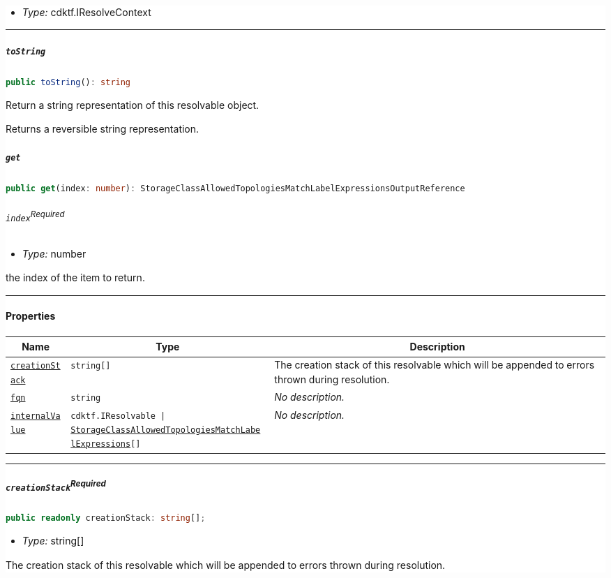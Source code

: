 - *Type:* cdktf.IResolveContext

---

##### `toString` <a name="toString" id="@cdktf/provider-kubernetes.storageClass.StorageClassAllowedTopologiesMatchLabelExpressionsList.toString"></a>

```typescript
public toString(): string
```

Return a string representation of this resolvable object.

Returns a reversible string representation.

##### `get` <a name="get" id="@cdktf/provider-kubernetes.storageClass.StorageClassAllowedTopologiesMatchLabelExpressionsList.get"></a>

```typescript
public get(index: number): StorageClassAllowedTopologiesMatchLabelExpressionsOutputReference
```

###### `index`<sup>Required</sup> <a name="index" id="@cdktf/provider-kubernetes.storageClass.StorageClassAllowedTopologiesMatchLabelExpressionsList.get.parameter.index"></a>

- *Type:* number

the index of the item to return.

---


#### Properties <a name="Properties" id="Properties"></a>

| **Name** | **Type** | **Description** |
| --- | --- | --- |
| <code><a href="#@cdktf/provider-kubernetes.storageClass.StorageClassAllowedTopologiesMatchLabelExpressionsList.property.creationStack">creationStack</a></code> | <code>string[]</code> | The creation stack of this resolvable which will be appended to errors thrown during resolution. |
| <code><a href="#@cdktf/provider-kubernetes.storageClass.StorageClassAllowedTopologiesMatchLabelExpressionsList.property.fqn">fqn</a></code> | <code>string</code> | *No description.* |
| <code><a href="#@cdktf/provider-kubernetes.storageClass.StorageClassAllowedTopologiesMatchLabelExpressionsList.property.internalValue">internalValue</a></code> | <code>cdktf.IResolvable \| <a href="#@cdktf/provider-kubernetes.storageClass.StorageClassAllowedTopologiesMatchLabelExpressions">StorageClassAllowedTopologiesMatchLabelExpressions</a>[]</code> | *No description.* |

---

##### `creationStack`<sup>Required</sup> <a name="creationStack" id="@cdktf/provider-kubernetes.storageClass.StorageClassAllowedTopologiesMatchLabelExpressionsList.property.creationStack"></a>

```typescript
public readonly creationStack: string[];
```

- *Type:* string[]

The creation stack of this resolvable which will be appended to errors thrown during resolution.
